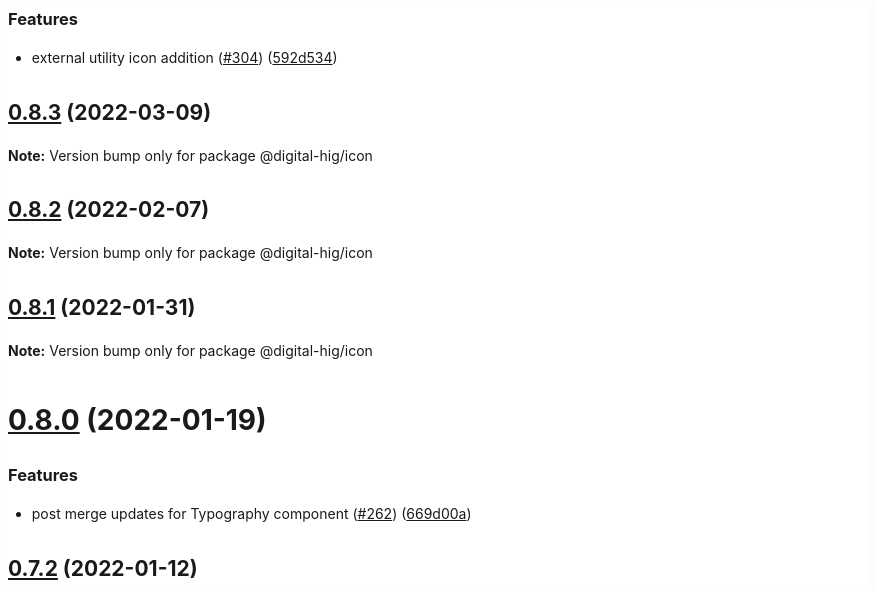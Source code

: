 
### Features

* external utility icon addition ([#304](https://git.autodesk.com//dpe/digital-hig/issues/304)) ([592d534](https://git.autodesk.com//dpe/digital-hig/commits/592d5347a272459784ebfbdcab7c446fd92870bf))





## [0.8.3](https://git.autodesk.com//dpe/digital-hig/compare/@digital-hig/icon@0.8.2...@digital-hig/icon@0.8.3) (2022-03-09)

**Note:** Version bump only for package @digital-hig/icon





## [0.8.2](https://git.autodesk.com//dpe/digital-hig/compare/@digital-hig/icon@0.8.1...@digital-hig/icon@0.8.2) (2022-02-07)

**Note:** Version bump only for package @digital-hig/icon





## [0.8.1](https://git.autodesk.com//dpe/digital-hig/compare/@digital-hig/icon@0.8.0...@digital-hig/icon@0.8.1) (2022-01-31)

**Note:** Version bump only for package @digital-hig/icon





# [0.8.0](https://git.autodesk.com//dpe/digital-hig/compare/@digital-hig/icon@0.7.2...@digital-hig/icon@0.8.0) (2022-01-19)


### Features

* post merge updates for Typography component ([#262](https://git.autodesk.com//dpe/digital-hig/issues/262)) ([669d00a](https://git.autodesk.com//dpe/digital-hig/commits/669d00a4c9fe9b4a65ba310406729dcccd5cf766))





## [0.7.2](https://git.autodesk.com//dpe/digital-hig/compare/@digital-hig/icon@0.7.1...@digital-hig/icon@0.7.2) (2022-01-12)
